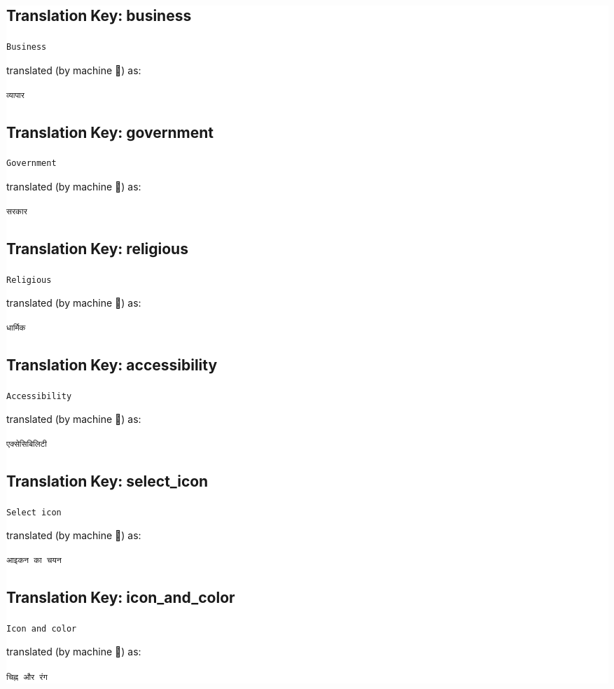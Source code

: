 
## Translation Key: business
```
Business
```
translated (by machine 🤖) as:
```
व्यापार
```


## Translation Key: government
```
Government
```
translated (by machine 🤖) as:
```
सरकार
```


## Translation Key: religious
```
Religious
```
translated (by machine 🤖) as:
```
धार्मिक
```


## Translation Key: accessibility
```
Accessibility
```
translated (by machine 🤖) as:
```
एक्सेसिबिलिटी
```


## Translation Key: select_icon
```
Select icon
```
translated (by machine 🤖) as:
```
आइकन का चयन
```


## Translation Key: icon_and_color
```
Icon and color
```
translated (by machine 🤖) as:
```
चिह्न और रंग
```
